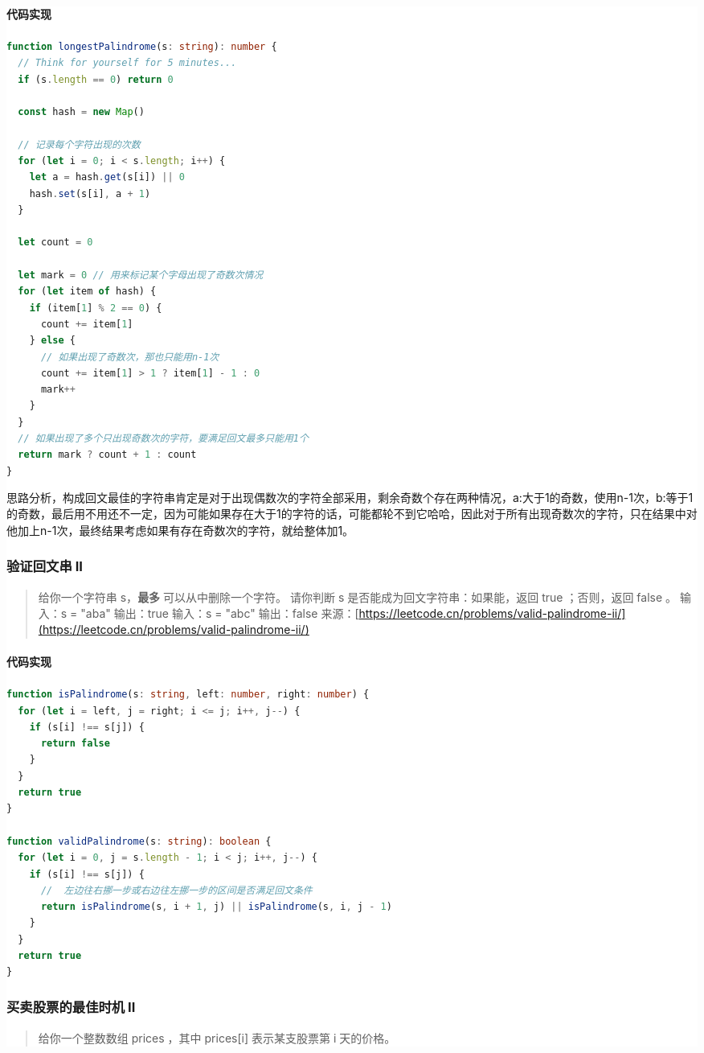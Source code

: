 #### 代码实现
```typescript
function longestPalindrome(s: string): number {
  // Think for yourself for 5 minutes...
  if (s.length == 0) return 0

  const hash = new Map()

  // 记录每个字符出现的次数
  for (let i = 0; i < s.length; i++) {
    let a = hash.get(s[i]) || 0
    hash.set(s[i], a + 1)
  }

  let count = 0

  let mark = 0 // 用来标记某个字母出现了奇数次情况
  for (let item of hash) {
    if (item[1] % 2 == 0) {
      count += item[1]
    } else {
      // 如果出现了奇数次，那也只能用n-1次
      count += item[1] > 1 ? item[1] - 1 : 0
      mark++
    }
  }
  // 如果出现了多个只出现奇数次的字符，要满足回文最多只能用1个
  return mark ? count + 1 : count
}
```
思路分析，构成回文最佳的字符串肯定是对于出现偶数次的字符全部采用，剩余奇数个存在两种情况，a:大于1的奇数，使用n-1次，b:等于1的奇数，最后用不用还不一定，因为可能如果存在大于1的字符的话，可能都轮不到它哈哈，因此对于所有出现奇数次的字符，只在结果中对他加上n-1次，最终结果考虑如果有存在奇数次的字符，就给整体加1。
###  验证回文串 II
> 给你一个字符串 s，**最多** 可以从中删除一个字符。
> 请你判断 s 是否能成为回文字符串：如果能，返回 true ；否则，返回 false 。
输入：s = "aba" 输出：true 
输入：s = "abc" 输出：false
> 来源：[https://leetcode.cn/problems/valid-palindrome-ii/](https://leetcode.cn/problems/valid-palindrome-ii/)

#### 代码实现
```typescript
function isPalindrome(s: string, left: number, right: number) {
  for (let i = left, j = right; i <= j; i++, j--) {
    if (s[i] !== s[j]) {
      return false
    }
  }
  return true
}

function validPalindrome(s: string): boolean {
  for (let i = 0, j = s.length - 1; i < j; i++, j--) {
    if (s[i] !== s[j]) {
      //  左边往右挪一步或右边往左挪一步的区间是否满足回文条件
      return isPalindrome(s, i + 1, j) || isPalindrome(s, i, j - 1)
    }
  }
  return true
}
```
### 买卖股票的最佳时机 II
> 给你一个整数数组 prices ，其中 prices[i] 表示某支股票第 i 天的价格。